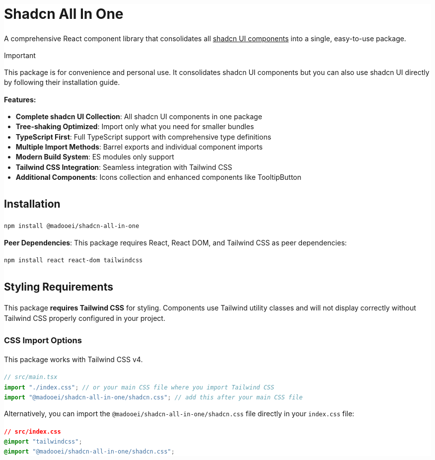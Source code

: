 # Shadcn All In One

A comprehensive React component library that consolidates all [shadcn UI components](https://ui.shadcn.com/) into a single, easy-to-use package.

> [!IMPORTANT]
> This package is for convenience and personal use. It consolidates shadcn UI components but you can also use shadcn UI directly by following their installation guide.

**Features:**

- **Complete shadcn UI Collection**: All shadcn UI components in one package
- **Tree-shaking Optimized**: Import only what you need for smaller bundles
- **TypeScript First**: Full TypeScript support with comprehensive type definitions
- **Multiple Import Methods**: Barrel exports and individual component imports
- **Modern Build System**: ES modules only support
- **Tailwind CSS Integration**: Seamless integration with Tailwind CSS
- **Additional Components**: Icons collection and enhanced components like TooltipButton

## Installation

```bash
npm install @madooei/shadcn-all-in-one
```

**Peer Dependencies**: This package requires React, React DOM, and Tailwind CSS as peer dependencies:

```bash
npm install react react-dom tailwindcss
```

## Styling Requirements

This package **requires Tailwind CSS** for styling. Components use Tailwind utility classes and will not display correctly without Tailwind CSS properly configured in your project.

### CSS Import Options

This package works with Tailwind CSS v4.

```js
// src/main.tsx
import "./index.css"; // or your main CSS file where you import Tailwind CSS
import "@madooei/shadcn-all-in-one/shadcn.css"; // add this after your main CSS file
```

Alternatively, you can import the `@madooei/shadcn-all-in-one/shadcn.css` file directly in your `index.css` file:

```css
// src/index.css
@import "tailwindcss";
@import "@madooei/shadcn-all-in-one/shadcn.css";
```
